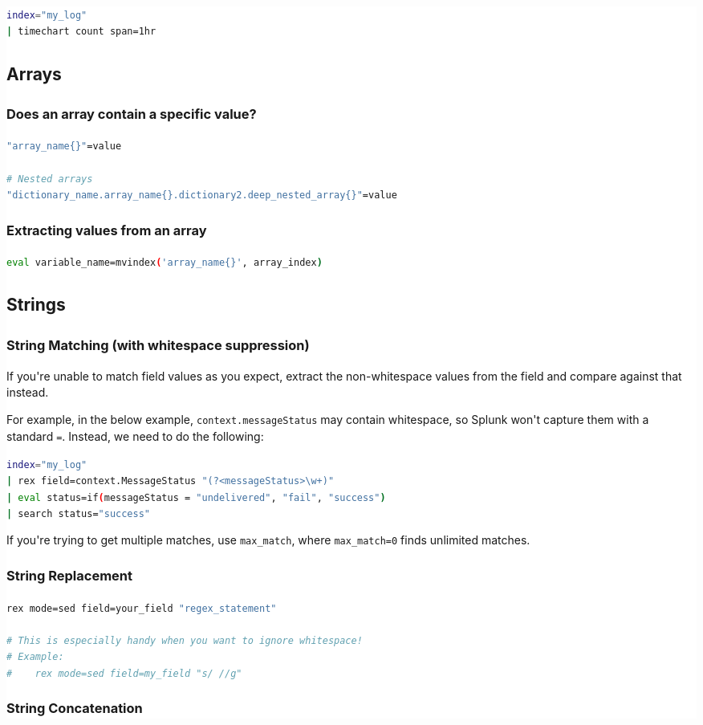 ```bash
index="my_log"
| timechart count span=1hr
```

## Arrays

### Does an array contain a specific value?

```bash
"array_name{}"=value

# Nested arrays
"dictionary_name.array_name{}.dictionary2.deep_nested_array{}"=value
```

### Extracting values from an array

```bash
eval variable_name=mvindex('array_name{}', array_index)
```

## Strings

### String Matching (with whitespace suppression)

If you're unable to match field values as you expect, extract the non-whitespace values from the field and compare against that instead.

For example, in the below example, `context.messageStatus` may contain whitespace, so Splunk won't capture them with a standard `=`. Instead, we need to do the following:

```bash
index="my_log"
| rex field=context.MessageStatus "(?<messageStatus>\w+)"
| eval status=if(messageStatus = "undelivered", "fail", "success")
| search status="success"
```

If you're trying to get multiple matches, use `max_match`, where `max_match=0` finds unlimited matches.

### String Replacement

```bash
rex mode=sed field=your_field "regex_statement"

# This is especially handy when you want to ignore whitespace!
# Example:
#    rex mode=sed field=my_field "s/ //g"
```

### String Concatenation

